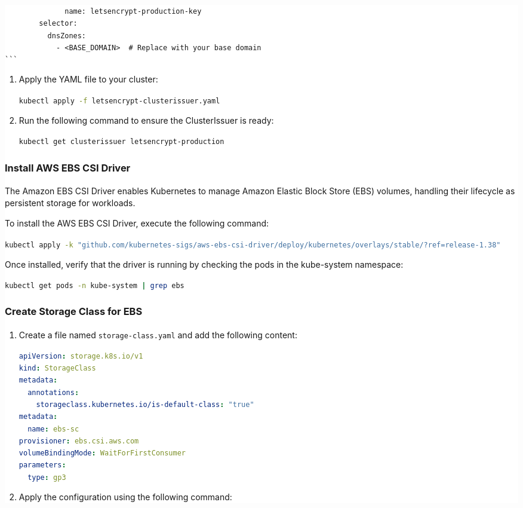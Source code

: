                   name: letsencrypt-production-key
            selector:
              dnsZones:
                - <BASE_DOMAIN>  # Replace with your base domain
    ```

1. Apply the YAML file to your cluster:

    ```bash
    kubectl apply -f letsencrypt-clusterissuer.yaml
    ```

1. Run the following command to ensure the ClusterIssuer is ready:

    ```bash
    kubectl get clusterissuer letsencrypt-production
    ```

### Install AWS EBS CSI Driver

The Amazon EBS CSI Driver enables Kubernetes to manage Amazon Elastic Block Store (EBS) volumes, handling their lifecycle as persistent storage for workloads.

To install the AWS EBS CSI Driver, execute the following command:

```bash
kubectl apply -k "github.com/kubernetes-sigs/aws-ebs-csi-driver/deploy/kubernetes/overlays/stable/?ref=release-1.38"
```

Once installed, verify that the driver is running by checking the pods in the kube-system namespace:

```bash
kubectl get pods -n kube-system | grep ebs
```

### Create Storage Class for EBS

1. Create a file named `storage-class.yaml` and add the following content:

    ```yaml
    apiVersion: storage.k8s.io/v1
    kind: StorageClass
    metadata:
      annotations:
        storageclass.kubernetes.io/is-default-class: "true"
    metadata:
      name: ebs-sc
    provisioner: ebs.csi.aws.com
    volumeBindingMode: WaitForFirstConsumer
    parameters:
      type: gp3
    ```

1. Apply the configuration using the following command:

